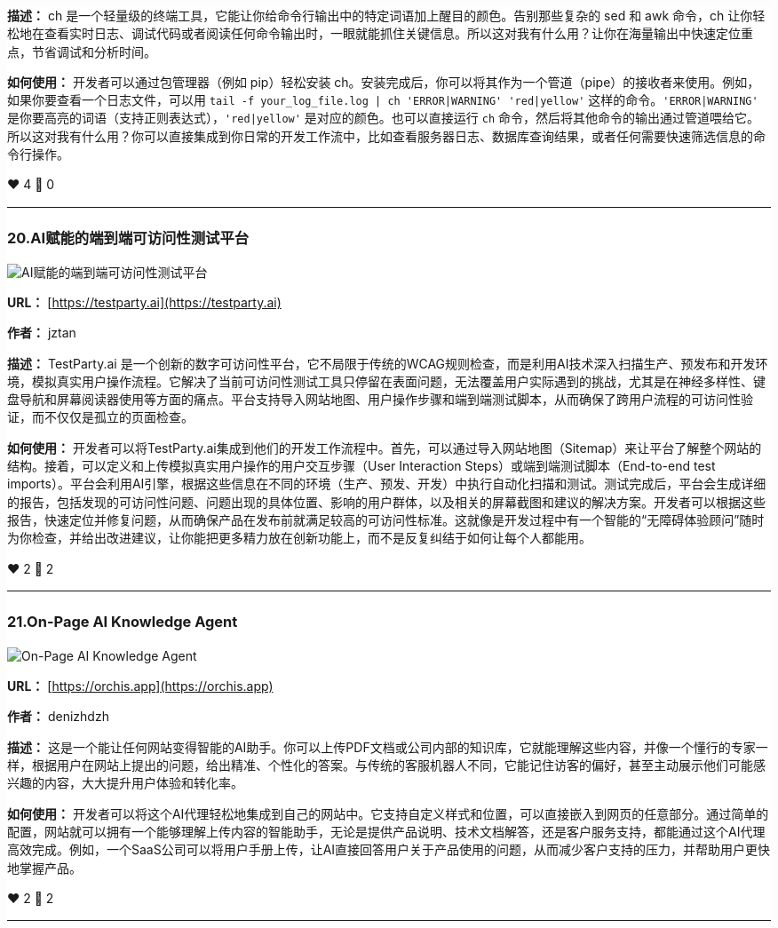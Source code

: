 **描述：**
ch 是一个轻量级的终端工具，它能让你给命令行输出中的特定词语加上醒目的颜色。告别那些复杂的 sed 和 awk 命令，ch 让你轻松地在查看实时日志、调试代码或者阅读任何命令输出时，一眼就能抓住关键信息。所以这对我有什么用？让你在海量输出中快速定位重点，节省调试和分析时间。

**如何使用：**
开发者可以通过包管理器（例如 pip）轻松安装 ch。安装完成后，你可以将其作为一个管道（pipe）的接收者来使用。例如，如果你要查看一个日志文件，可以用 `tail -f your_log_file.log | ch 'ERROR|WARNING' 'red|yellow'` 这样的命令。`'ERROR|WARNING'` 是你要高亮的词语（支持正则表达式），`'red|yellow'` 是对应的颜色。也可以直接运行 `ch` 命令，然后将其他命令的输出通过管道喂给它。所以这对我有什么用？你可以直接集成到你日常的开发工作流中，比如查看服务器日志、数据库查询结果，或者任何需要快速筛选信息的命令行操作。

❤️ 4   💬 0

---

### 20.AI赋能的端到端可访问性测试平台

![AI赋能的端到端可访问性测试平台](https://showhntoday.com/images/45569244.png)

**URL：** [https://testparty.ai](https://testparty.ai)

**作者：** jztan

**描述：**
TestParty.ai 是一个创新的数字可访问性平台，它不局限于传统的WCAG规则检查，而是利用AI技术深入扫描生产、预发布和开发环境，模拟真实用户操作流程。它解决了当前可访问性测试工具只停留在表面问题，无法覆盖用户实际遇到的挑战，尤其是在神经多样性、键盘导航和屏幕阅读器使用等方面的痛点。平台支持导入网站地图、用户操作步骤和端到端测试脚本，从而确保了跨用户流程的可访问性验证，而不仅仅是孤立的页面检查。

**如何使用：**
开发者可以将TestParty.ai集成到他们的开发工作流程中。首先，可以通过导入网站地图（Sitemap）来让平台了解整个网站的结构。接着，可以定义和上传模拟真实用户操作的用户交互步骤（User Interaction Steps）或端到端测试脚本（End-to-end test imports）。平台会利用AI引擎，根据这些信息在不同的环境（生产、预发、开发）中执行自动化扫描和测试。测试完成后，平台会生成详细的报告，包括发现的可访问性问题、问题出现的具体位置、影响的用户群体，以及相关的屏幕截图和建议的解决方案。开发者可以根据这些报告，快速定位并修复问题，从而确保产品在发布前就满足较高的可访问性标准。这就像是开发过程中有一个智能的“无障碍体验顾问”随时为你检查，并给出改进建议，让你能把更多精力放在创新功能上，而不是反复纠结于如何让每个人都能用。

❤️ 2   💬 2

---

### 21.On-Page AI Knowledge Agent

![On-Page AI Knowledge Agent](https://showhntoday.com/images/45570036.png)

**URL：** [https://orchis.app](https://orchis.app)

**作者：** denizhdzh

**描述：**
这是一个能让任何网站变得智能的AI助手。你可以上传PDF文档或公司内部的知识库，它就能理解这些内容，并像一个懂行的专家一样，根据用户在网站上提出的问题，给出精准、个性化的答案。与传统的客服机器人不同，它能记住访客的偏好，甚至主动展示他们可能感兴趣的内容，大大提升用户体验和转化率。

**如何使用：**
开发者可以将这个AI代理轻松地集成到自己的网站中。它支持自定义样式和位置，可以直接嵌入到网页的任意部分。通过简单的配置，网站就可以拥有一个能够理解上传内容的智能助手，无论是提供产品说明、技术文档解答，还是客户服务支持，都能通过这个AI代理高效完成。例如，一个SaaS公司可以将用户手册上传，让AI直接回答用户关于产品使用的问题，从而减少客户支持的压力，并帮助用户更快地掌握产品。

❤️ 2   💬 2

---
